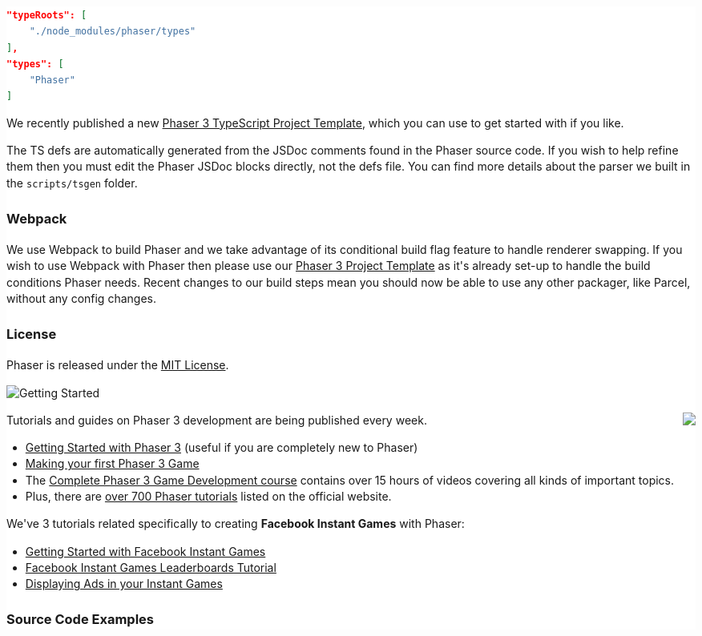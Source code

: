 ```json
"typeRoots": [
    "./node_modules/phaser/types"
],
"types": [
    "Phaser"
]
```

We recently published a new [Phaser 3 TypeScript Project Template](https://github.com/photonstorm/phaser3-typescript-project-template), which you can use to get started with if you like.

The TS defs are automatically generated from the JSDoc comments found in the Phaser source code. If you wish to help refine them then you must edit the Phaser JSDoc blocks directly, not the defs file. You can find more details about the parser we built in the `scripts/tsgen` folder.

### Webpack

We use Webpack to build Phaser and we take advantage of its conditional build flag feature to handle renderer swapping. If you wish to use Webpack with Phaser then please use our [Phaser 3 Project Template](https://github.com/photonstorm/phaser3-project-template) as it's already set-up to handle the build conditions Phaser needs. Recent changes to our build steps mean you should now be able to use any other packager, like Parcel, without any config changes.

### License

Phaser is released under the [MIT License](https://opensource.org/licenses/MIT).

![Getting Started](https://phaser.io/images/github/div-getting-started.png "Getting Started")
<a name="getting-started"></a>

<img src="https://phaser.io/images/github/learn.jpg" align="right">

Tutorials and guides on Phaser 3 development are being published every week.

* [Getting Started with Phaser 3](https://phaser.io/tutorials/getting-started-phaser3) (useful if you are completely new to Phaser)
* [Making your first Phaser 3 Game](https://phaser.io/tutorials/making-your-first-phaser-3-game)
* The [Complete Phaser 3 Game Development course](https://academy.zenva.com/product/html5-game-phaser-mini-degree/?a=13) contains over 15 hours of videos covering all kinds of important topics.
* Plus, there are [over 700 Phaser tutorials](http://phaser.io/learn) listed on the official website.

We've 3 tutorials related specifically to creating **Facebook Instant Games** with Phaser:

* [Getting Started with Facebook Instant Games](http://phaser.io/news/2018/10/facebook-instant-games-phaser-tutorial)
* [Facebook Instant Games Leaderboards Tutorial](http://phaser.io/news/2018/11/facebook-instant-games-leaderboards-tutorial)
* [Displaying Ads in your Instant Games](http://phaser.io/news/2018/12/facebook-instant-games-ads-tutorial)

### Source Code Examples
